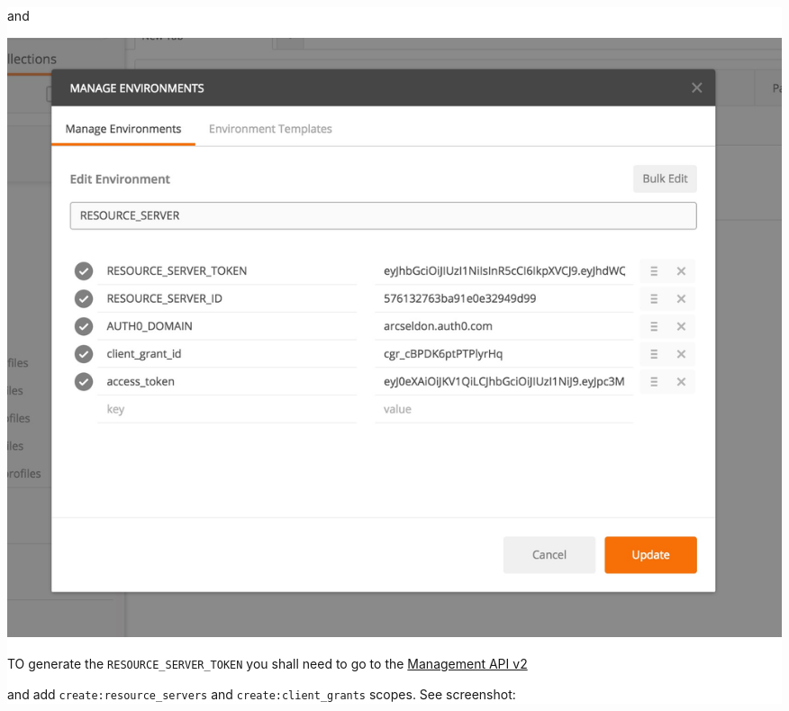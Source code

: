 and

![](img/7.manage_env.jpg)


TO generate the `RESOURCE_SERVER_TOKEN` you shall need to go to the [Management API v2](https://auth0.com/docs/api/management/v2)

and add `create:resource_servers` and `create:client_grants` scopes. See screenshot:
